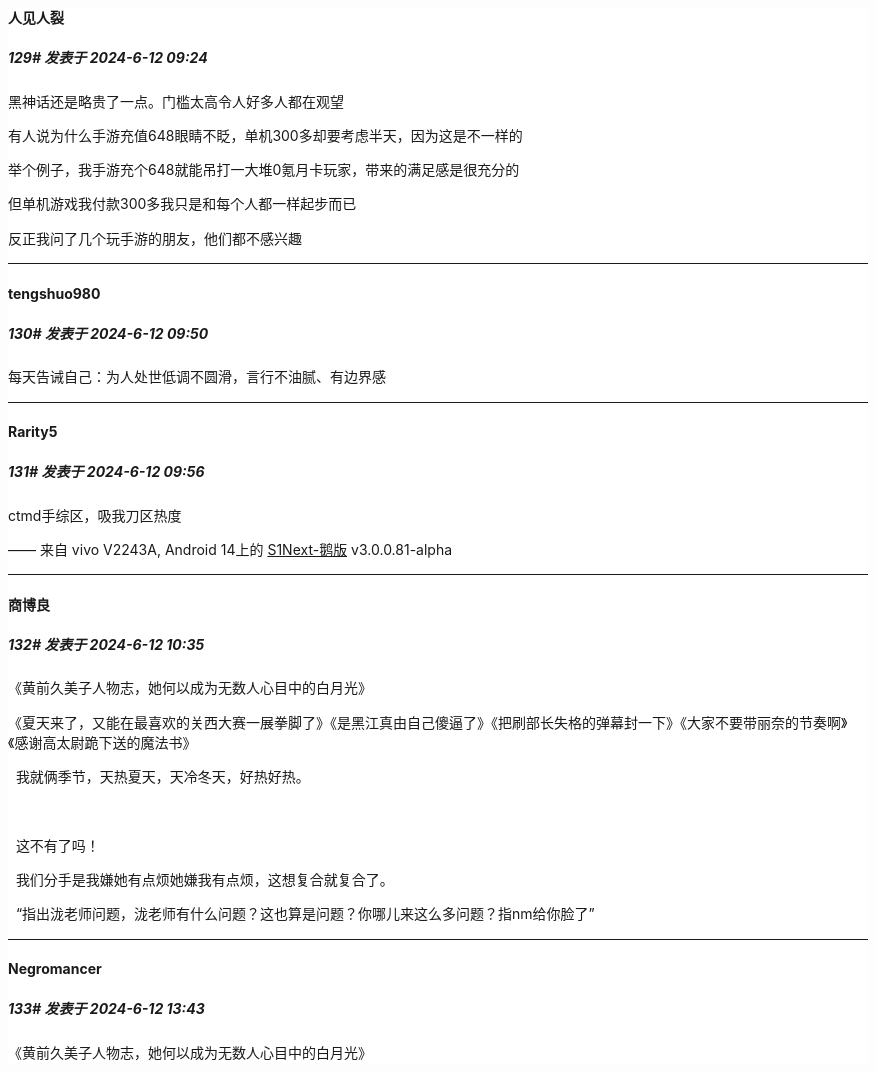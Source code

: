####  人见人裂  
##### 129#       发表于 2024-6-12 09:24

黑神话还是略贵了一点。门槛太高令人好多人都在观望

有人说为什么手游充值648眼睛不眨，单机300多却要考虑半天，因为这是不一样的

举个例子，我手游充个648就能吊打一大堆0氪月卡玩家，带来的满足感是很充分的

但单机游戏我付款300多我只是和每个人都一样起步而已

反正我问了几个玩手游的朋友，他们都不感兴趣


*****

####  tengshuo980  
##### 130#       发表于 2024-6-12 09:50

每天告诫自己：为人处世低调不圆滑，言行不油腻、有边界感


*****

####  Rarity5  
##### 131#       发表于 2024-6-12 09:56

ctmd手综区，吸我刀区热度

—— 来自 vivo V2243A, Android 14上的 [S1Next-鹅版](https://github.com/ykrank/S1-Next/releases) v3.0.0.81-alpha


*****

####  商博良  
##### 132#       发表于 2024-6-12 10:35

《黄前久美子人物志，她何以成为无数人心目中的白月光》

《夏天来了，又能在最喜欢的关西大赛一展拳脚了》《是黑江真由自己傻逼了》《把刷部长失格的弹幕封一下》《大家不要带丽奈的节奏啊》《感谢高太尉跪下送的魔法书》

  我就俩季节，天热夏天，天冷冬天，好热好热。

  

  这不有了吗！

  我们分手是我嫌她有点烦她嫌我有点烦，这想复合就复合了。

  “指出泷老师问题，泷老师有什么问题？这也算是问题？你哪儿来这么多问题？指nm给你脸了”


*****

####  Negromancer  
##### 133#       发表于 2024-6-12 13:43

《黄前久美子人物志，她何以成为无数人心目中的白月光》
